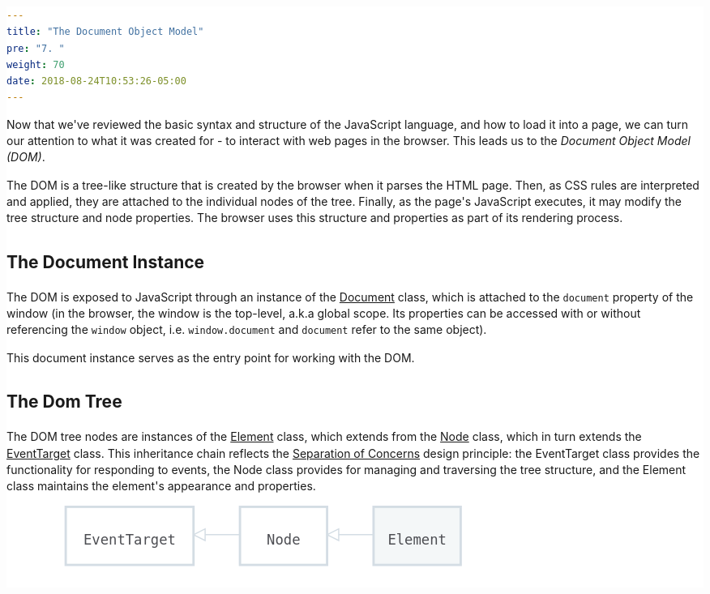 ```yaml
---
title: "The Document Object Model"
pre: "7. "
weight: 70
date: 2018-08-24T10:53:26-05:00
---
```


Now that we've reviewed the basic syntax and structure of the JavaScript language, and how to load it into a page, we can turn our attention to what it was created for - to interact with web pages in the browser.  This leads us to the _Document Object Model (DOM)_.

The DOM is a tree-like structure that is created by the browser when it parses the HTML page.  Then, as CSS rules are interpreted and applied, they are attached to the individual nodes of the tree.  Finally, as the page's JavaScript executes, it may modify the tree structure and node properties.  The browser uses this structure and properties as part of its rendering process.

## The Document Instance 
The DOM is exposed to JavaScript through an instance of the [Document](https://developer.mozilla.org/en-US/docs/Web/API/Document) class, which is attached to the `document` property of the window (in the browser, the window is the top-level, a.k.a global scope.  Its properties can be accessed with or without referencing the `window` object, i.e. `window.document` and `document` refer to the same object).

This document instance serves as the entry point for working with the DOM.

## The Dom Tree
The DOM tree nodes are instances of the [Element](https://developer.mozilla.org/en-US/docs/Web/API/Element) class, which extends from the [Node](https://developer.mozilla.org/en-US/docs/Web/API/Node) class, which in turn extends the [EventTarget](https://developer.mozilla.org/en-US/docs/Web/API/EventTarget) class. This inheritance chain reflects the [Separation of Concerns](https://en.wikipedia.org/wiki/Separation_of_concerns) design principle: the EventTarget class provides the functionality for responding to events, the Node class provides for managing and traversing the tree structure, and the Element class maintains the element's appearance and properties. 

<div id="interfaceDiagram" style="display: inline-block; position: relative; width: 100%; padding-bottom: 11.666666666666666%; vertical-align: middle; overflow: hidden;"><svg style="display: inline-block; position: absolute; top: 0; left: 0;" viewBox="-50 0 600 70" preserveAspectRatio="xMinYMin meet"><a xlink:href="https://developer.mozilla.org/en-US/docs/Web/API/EventTarget" target="_top"><rect x="1" y="1" width="110" height="50" fill="#fff" stroke="#D4DDE4" stroke-width="2px"></rect><text x="56" y="30" font-size="12px" font-family="Consolas,Monaco,Andale Mono,monospace" fill="#4D4E53" text-anchor="middle" alignment-baseline="middle">EventTarget</text></a><polyline points="111,25  121,20  121,30  111,25" stroke="#D4DDE4" fill="none"></polyline><line x1="121" y1="25" x2="151" y2="25" stroke="#D4DDE4"></line><a xlink:href="https://developer.mozilla.org/en-US/docs/Web/API/Node" target="_top"><rect x="151" y="1" width="75" height="50" fill="#fff" stroke="#D4DDE4" stroke-width="2px"></rect><text x="188.5" y="30" font-size="12px" font-family="Consolas,Monaco,Andale Mono,monospace" fill="#4D4E53" text-anchor="middle" alignment-baseline="middle">Node</text></a><polyline points="226,25  236,20  236,30  226,25" stroke="#D4DDE4" fill="none"></polyline><line x1="236" y1="25" x2="266" y2="25" stroke="#D4DDE4"></line><a xlink:href="https://developer.mozilla.org/en-US/docs/Web/API/Element" target="_top"><rect x="266" y="1" width="75" height="50" fill="#F4F7F8" stroke="#D4DDE4" stroke-width="2px"></rect><text x="303.5" y="30" font-size="12px" font-family="Consolas,Monaco,Andale Mono,monospace" fill="#4D4E53" text-anchor="middle" alignment-baseline="middle">Element</text></a></svg></div>

